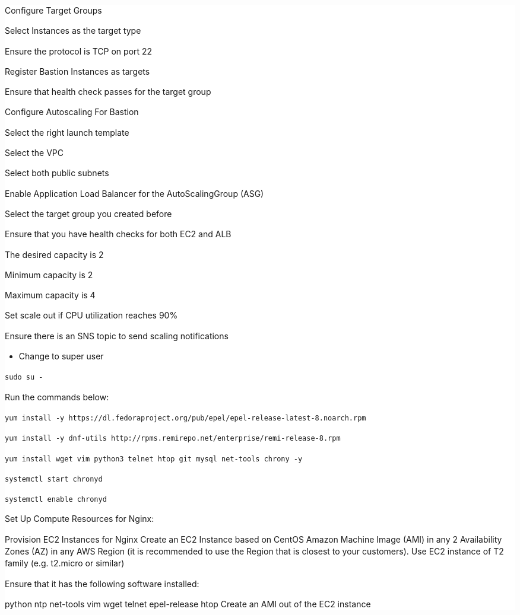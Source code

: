 Configure Target Groups

Select Instances as the target type

Ensure the protocol is TCP on port 22

Register Bastion Instances as targets

Ensure that health check passes for the target group

Configure Autoscaling For Bastion

Select the right launch template

Select the VPC

Select both public subnets

Enable Application Load Balancer for the AutoScalingGroup (ASG)

Select the target group you created before

Ensure that you have health checks for both EC2 and ALB

The desired capacity is 2

Minimum capacity is 2

Maximum capacity is 4

Set scale out if CPU utilization reaches 90%

Ensure there is an SNS topic to send scaling notifications

- Change to super user

`sudo su -`

Run the commands below:

`yum install -y https://dl.fedoraproject.org/pub/epel/epel-release-latest-8.noarch.rpm`

`yum install -y dnf-utils http://rpms.remirepo.net/enterprise/remi-release-8.rpm`

`yum install wget vim python3 telnet htop git mysql net-tools chrony -y`

`systemctl start chronyd`

`systemctl enable chronyd`

Set Up Compute Resources for Nginx:

Provision EC2 Instances for Nginx
Create an EC2 Instance based on CentOS Amazon Machine Image (AMI) in any 2 Availability Zones (AZ) in any AWS Region (it is recommended to use the Region that is closest to your customers). Use EC2 instance of T2 family (e.g. t2.micro or similar)

Ensure that it has the following software installed:

python
ntp
net-tools
vim
wget
telnet
epel-release
htop
Create an AMI out of the EC2 instance
